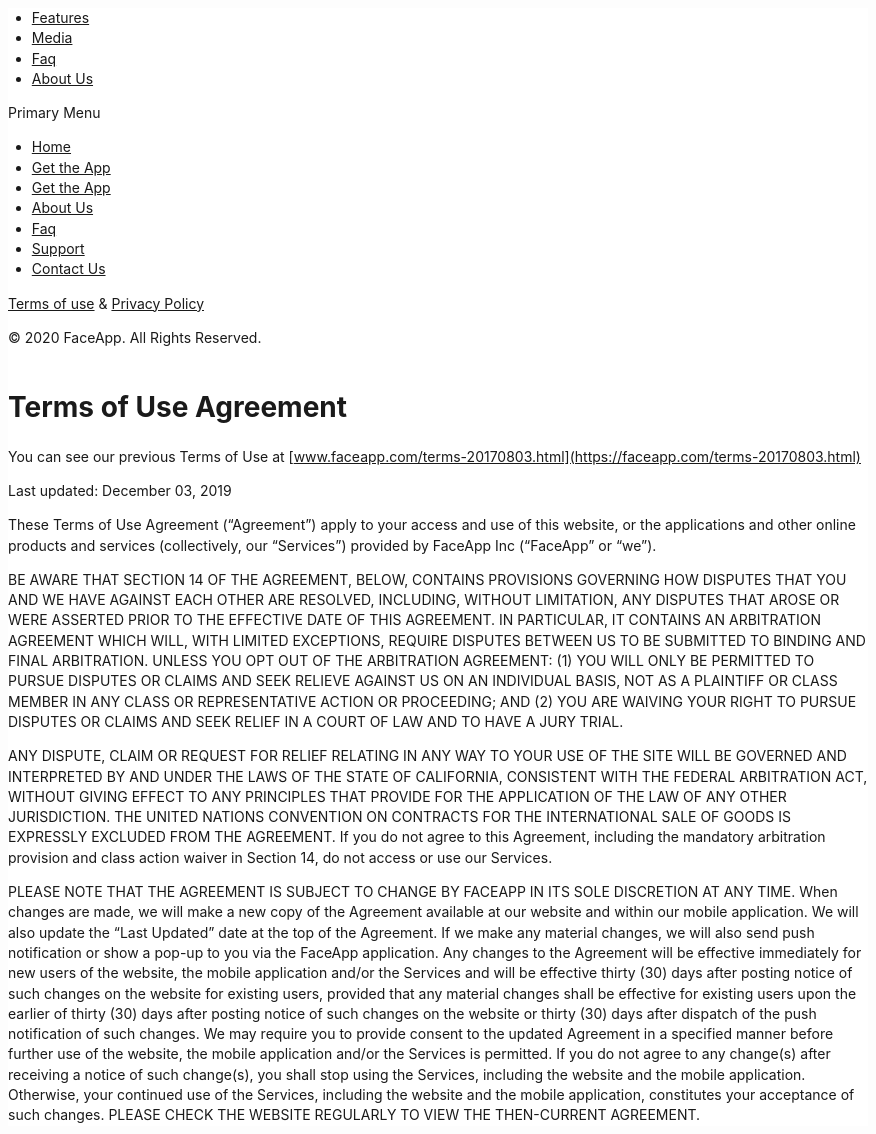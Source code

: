 [](https://faceapp.com/)

*   [Features](https://faceapp.com/#features)
*   [Media](https://faceapp.com/#media)
*   [Faq](https://faceapp.com/faq)
*   [About Us](https://faceapp.com/about)

 Primary Menu 

*   [Home](https://faceapp.com/)
*   [Get the App](https://apps.apple.com/app/apple-store/id1180884341)
*   [Get the App](https://play.google.com/store/apps/details?id=io.faceapp)
*   [About Us](https://faceapp.com/about)
*   [Faq](https://faceapp.com/faq)
*   [Support](mailto:support@faceapp.com)
*   [Contact Us](mailto:contact@faceapp.com)

[Terms of use](https://faceapp.com/terms) & [Privacy Policy](https://faceapp.com/privacy)

© 2020 FaceApp. All Rights Reserved.

Terms of Use Agreement
======================

You can see our previous Terms of Use at [www.faceapp.com/terms-20170803.html](https://faceapp.com/terms-20170803.html)

Last updated: December 03, 2019

These Terms of Use Agreement (“Agreement”) apply to your access and use of this website, or the applications and other online products and services (collectively, our “Services”) provided by FaceApp Inc (“FaceApp” or “we”).

BE AWARE THAT SECTION 14 OF THE AGREEMENT, BELOW, CONTAINS PROVISIONS GOVERNING HOW DISPUTES THAT YOU AND WE HAVE AGAINST EACH OTHER ARE RESOLVED, INCLUDING, WITHOUT LIMITATION, ANY DISPUTES THAT AROSE OR WERE ASSERTED PRIOR TO THE EFFECTIVE DATE OF THIS AGREEMENT. IN PARTICULAR, IT CONTAINS AN ARBITRATION AGREEMENT WHICH WILL, WITH LIMITED EXCEPTIONS, REQUIRE DISPUTES BETWEEN US TO BE SUBMITTED TO BINDING AND FINAL ARBITRATION. UNLESS YOU OPT OUT OF THE ARBITRATION AGREEMENT: (1) YOU WILL ONLY BE PERMITTED TO PURSUE DISPUTES OR CLAIMS AND SEEK RELIEVE AGAINST US ON AN INDIVIDUAL BASIS, NOT AS A PLAINTIFF OR CLASS MEMBER IN ANY CLASS OR REPRESENTATIVE ACTION OR PROCEEDING; AND (2) YOU ARE WAIVING YOUR RIGHT TO PURSUE DISPUTES OR CLAIMS AND SEEK RELIEF IN A COURT OF LAW AND TO HAVE A JURY TRIAL.

ANY DISPUTE, CLAIM OR REQUEST FOR RELIEF RELATING IN ANY WAY TO YOUR USE OF THE SITE WILL BE GOVERNED AND INTERPRETED BY AND UNDER THE LAWS OF THE STATE OF CALIFORNIA, CONSISTENT WITH THE FEDERAL ARBITRATION ACT, WITHOUT GIVING EFFECT TO ANY PRINCIPLES THAT PROVIDE FOR THE APPLICATION OF THE LAW OF ANY OTHER JURISDICTION. THE UNITED NATIONS CONVENTION ON CONTRACTS FOR THE INTERNATIONAL SALE OF GOODS IS EXPRESSLY EXCLUDED FROM THE AGREEMENT. If you do not agree to this Agreement, including the mandatory arbitration provision and class action waiver in Section 14, do not access or use our Services.

PLEASE NOTE THAT THE AGREEMENT IS SUBJECT TO CHANGE BY FACEAPP IN ITS SOLE DISCRETION AT ANY TIME. When changes are made, we will make a new copy of the Agreement available at our website and within our mobile application. We will also update the “Last Updated” date at the top of the Agreement. If we make any material changes, we will also send push notification or show a pop-up to you via the FaceApp application. Any changes to the Agreement will be effective immediately for new users of the website, the mobile application and/or the Services and will be effective thirty (30) days after posting notice of such changes on the website for existing users, provided that any material changes shall be effective for existing users upon the earlier of thirty (30) days after posting notice of such changes on the website or thirty (30) days after dispatch of the push notification of such changes. We may require you to provide consent to the updated Agreement in a specified manner before further use of the website, the mobile application and/or the Services is permitted. If you do not agree to any change(s) after receiving a notice of such change(s), you shall stop using the Services, including the website and the mobile application. Otherwise, your continued use of the Services, including the website and the mobile application, constitutes your acceptance of such changes. PLEASE CHECK THE WEBSITE REGULARLY TO VIEW THE THEN-CURRENT AGREEMENT.
